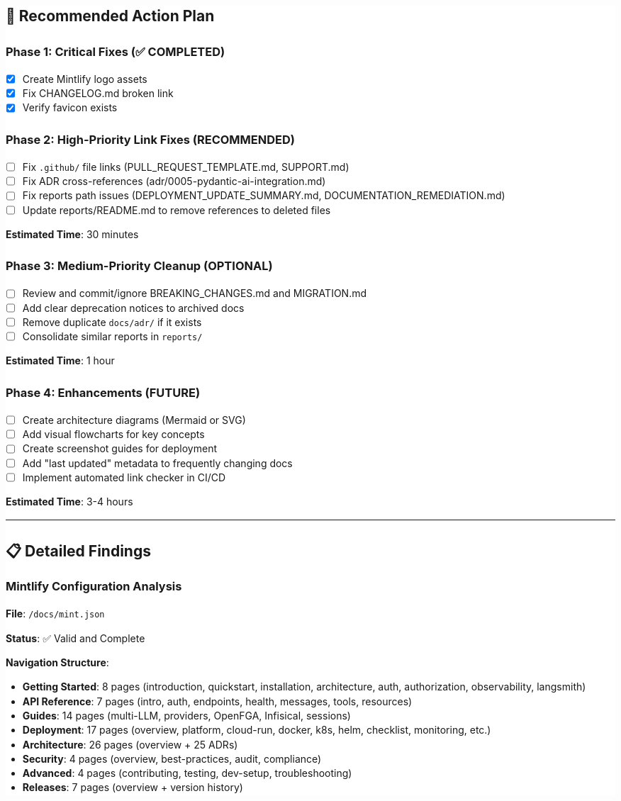 
## 🎯 Recommended Action Plan

### Phase 1: Critical Fixes (✅ COMPLETED)
- [x] Create Mintlify logo assets
- [x] Fix CHANGELOG.md broken link
- [x] Verify favicon exists

### Phase 2: High-Priority Link Fixes (RECOMMENDED)
- [ ] Fix `.github/` file links (PULL_REQUEST_TEMPLATE.md, SUPPORT.md)
- [ ] Fix ADR cross-references (adr/0005-pydantic-ai-integration.md)
- [ ] Fix reports path issues (DEPLOYMENT_UPDATE_SUMMARY.md, DOCUMENTATION_REMEDIATION.md)
- [ ] Update reports/README.md to remove references to deleted files

**Estimated Time**: 30 minutes

### Phase 3: Medium-Priority Cleanup (OPTIONAL)
- [ ] Review and commit/ignore BREAKING_CHANGES.md and MIGRATION.md
- [ ] Add clear deprecation notices to archived docs
- [ ] Remove duplicate `docs/adr/` if it exists
- [ ] Consolidate similar reports in `reports/`

**Estimated Time**: 1 hour

### Phase 4: Enhancements (FUTURE)
- [ ] Create architecture diagrams (Mermaid or SVG)
- [ ] Add visual flowcharts for key concepts
- [ ] Create screenshot guides for deployment
- [ ] Add "last updated" metadata to frequently changing docs
- [ ] Implement automated link checker in CI/CD

**Estimated Time**: 3-4 hours

---

## 📋 Detailed Findings

### Mintlify Configuration Analysis

**File**: `/docs/mint.json`

**Status**: ✅ Valid and Complete

**Navigation Structure**:
- **Getting Started**: 8 pages (introduction, quickstart, installation, architecture, auth, authorization, observability, langsmith)
- **API Reference**: 7 pages (intro, auth, endpoints, health, messages, tools, resources)
- **Guides**: 14 pages (multi-LLM, providers, OpenFGA, Infisical, sessions)
- **Deployment**: 17 pages (overview, platform, cloud-run, docker, k8s, helm, checklist, monitoring, etc.)
- **Architecture**: 26 pages (overview + 25 ADRs)
- **Security**: 4 pages (overview, best-practices, audit, compliance)
- **Advanced**: 4 pages (contributing, testing, dev-setup, troubleshooting)
- **Releases**: 7 pages (overview + version history)
